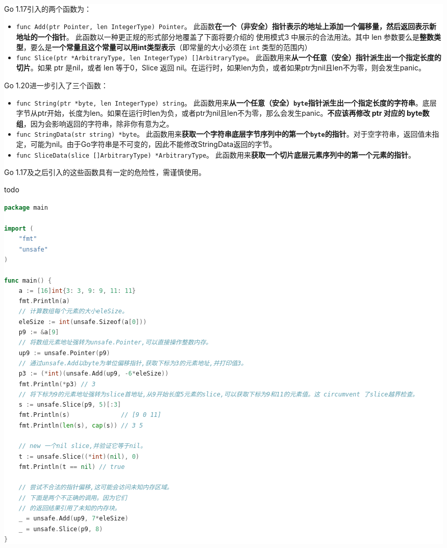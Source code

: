 Go 1.17引入的两个函数为：

- `func Add(ptr Pointer, len IntegerType) Pointer`。 此函数**在一个（非安全）指针表示的地址上添加一个偏移量，然后返回表示新地址的一个指针**。 此函数以一种更正规的形式部分地覆盖了下面将要介绍的 使用模式3 中展示的合法用法。其中 len 参数要么是**整数类型**，要么是**一个常量且这个常量可以用int类型表示**（即常量的大小必须在 `int` 类型的范围内）
- `func Slice(ptr *ArbitraryType, len IntegerType) []ArbitraryType`。 此函数用来**从一个任意（安全）指针派生出一个指定长度的切片**。如果 ptr 是nil，或者 len 等于0，Slice 返回 nil。在运行时，如果len为负，或者如果ptr为nil且len不为零，则会发生panic。

Go 1.20进一步引入了三个函数：

- `func String(ptr *byte, len IntegerType) string`。 此函数用来**从一个任意（安全）`byte`指针派生出一个指定长度的字符串**。底层字节从ptr开始，长度为len。如果在运行时len为负，或者ptr为nil且len不为零，那么会发生panic。**不应该再修改 ptr 对应的 byte数组**，因为会影响返回的字符串，除非你有意为之。
- `func StringData(str string) *byte`。 此函数用来**获取一个字符串底层字节序列中的第一个`byte`的指针**。对于空字符串，返回值未指定，可能为nil。由于Go字符串是不可变的，因此不能修改StringData返回的字节。
- `func SliceData(slice []ArbitraryType) *ArbitraryType`。 此函数用来**获取一个切片底层元素序列中的第一个元素的指针**。

Go 1.17及之后引入的这些函数具有一定的危险性，需谨慎使用。 

```go

```

todo

```go
package main

import (
    "fmt"
    "unsafe"
)

func main() {
    a := [16]int{3: 3, 9: 9, 11: 11}
    fmt.Println(a)
    // 计算数组每个元素的大小eleSize。
    eleSize := int(unsafe.Sizeof(a[0]))
    p9 := &a[9]
    // 将数组元素地址强转为unsafe.Pointer,可以直接操作整数内存。
    up9 := unsafe.Pointer(p9)
    // 通过unsafe.Add以byte为单位偏移指针,获取下标为3的元素地址,并打印值3。
    p3 := (*int)(unsafe.Add(up9, -6*eleSize))
    fmt.Println(*p3) // 3
    // 将下标为9的元素地址强转为slice首地址,从9开始长度5元素的slice,可以获取下标为9和11的元素值。这 circumvent 了slice越界检查。
    s := unsafe.Slice(p9, 5)[:3]
    fmt.Println(s)              // [9 0 11]
    fmt.Println(len(s), cap(s)) // 3 5

    // new 一个nil slice,并验证它等于nil。
    t := unsafe.Slice((*int)(nil), 0)
    fmt.Println(t == nil) // true

    // 尝试不合法的指针偏移,这可能会访问未知内存区域。
    // 下面是两个不正确的调用。因为它们
    // 的返回结果引用了未知的内存块。
    _ = unsafe.Add(up9, 7*eleSize)
    _ = unsafe.Slice(p9, 8)
}
```
